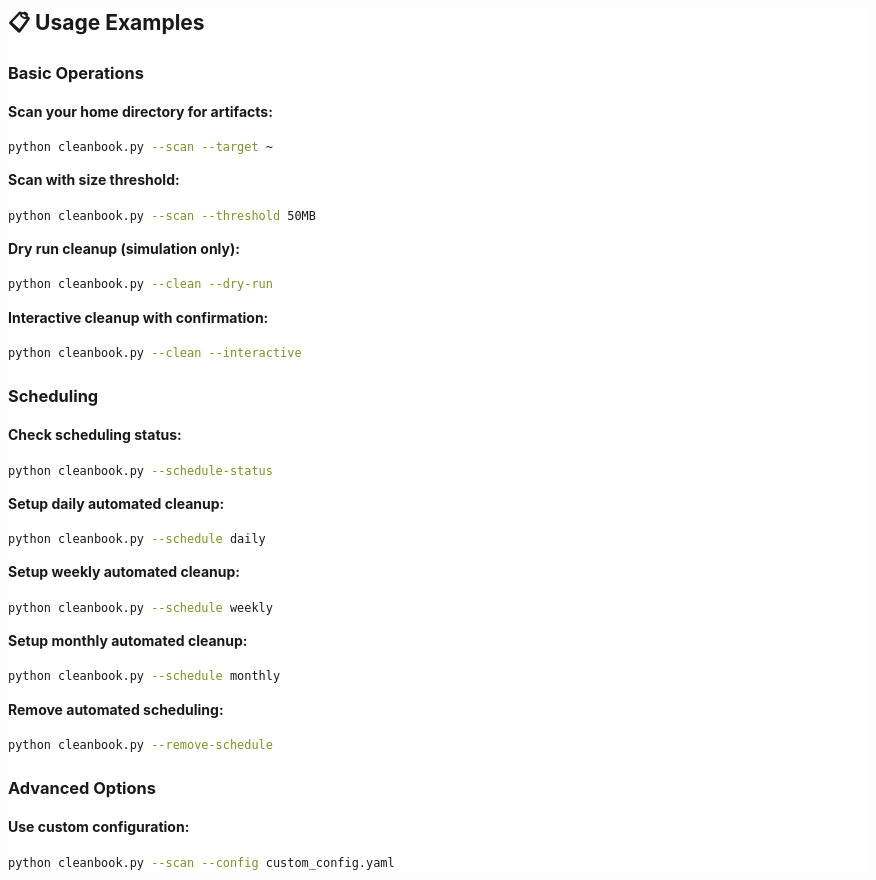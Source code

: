 ## 📋 Usage Examples

### Basic Operations

**Scan your home directory for artifacts:**
```bash
python cleanbook.py --scan --target ~
```

**Scan with size threshold:**
```bash
python cleanbook.py --scan --threshold 50MB
```

**Dry run cleanup (simulation only):**
```bash
python cleanbook.py --clean --dry-run
```

**Interactive cleanup with confirmation:**
```bash
python cleanbook.py --clean --interactive
```

### Scheduling

**Check scheduling status:**
```bash
python cleanbook.py --schedule-status
```

**Setup daily automated cleanup:**
```bash
python cleanbook.py --schedule daily
```

**Setup weekly automated cleanup:**
```bash
python cleanbook.py --schedule weekly
```

**Setup monthly automated cleanup:**
```bash
python cleanbook.py --schedule monthly
```

**Remove automated scheduling:**
```bash
python cleanbook.py --remove-schedule
```

### Advanced Options

**Use custom configuration:**
```bash
python cleanbook.py --scan --config custom_config.yaml
```

